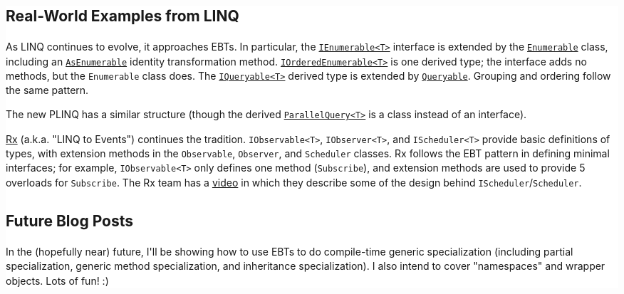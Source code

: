 ## Real-World Examples from LINQ

As LINQ continues to evolve, it approaches EBTs. In particular, the [`IEnumerable<T>`](http://msdn.microsoft.com/en-us/library/9eekhta0.aspx?WT.mc_id=DT-MVP-5000058) interface is extended by the [`Enumerable`](http://msdn.microsoft.com/en-us/library/system.linq.enumerable.aspx?WT.mc_id=DT-MVP-5000058) class, including an [`AsEnumerable`](http://msdn.microsoft.com/en-us/library/bb335435.aspx?WT.mc_id=DT-MVP-5000058) identity transformation method. [`IOrderedEnumerable<T>`](http://msdn.microsoft.com/en-us/library/bb534852.aspx?WT.mc_id=DT-MVP-5000058) is one derived type; the interface adds no methods, but the `Enumerable` class does. The [`IQueryable<T>`](http://msdn.microsoft.com/en-us/library/bb351562.aspx?WT.mc_id=DT-MVP-5000058) derived type is extended by [`Queryable`](http://msdn.microsoft.com/en-us/library/system.linq.queryable.aspx?WT.mc_id=DT-MVP-5000058). Grouping and ordering follow the same pattern.

The new PLINQ has a similar structure (though the derived [`ParallelQuery<T>`](http://msdn.microsoft.com/en-us/library/dd383736(VS.100).aspx?WT.mc_id=DT-MVP-5000058) is a class instead of an interface).

[Rx](http://msdn.microsoft.com/en-us/devlabs/ee794896.aspx?WT.mc_id=DT-MVP-5000058) (a.k.a. "LINQ to Events") continues the tradition. `IObservable<T>`, `IObserver<T>`, and `IScheduler<T>` provide basic definitions of types, with extension methods in the `Observable`, `Observer`, and `Scheduler` classes. Rx follows the EBT pattern in defining minimal interfaces; for example, `IObservable<T>` only defines one method (`Subscribe`), and extension methods are used to provide 5 overloads for `Subscribe`. The Rx team has a [video](http://channel9.msdn.com/posts/J.Van.Gogh/Controlling-concurrency-in-Rx/?WT.mc_id=DT-MVP-5000058) in which they describe some of the design behind `IScheduler`/`Scheduler`.

## Future Blog Posts

In the (hopefully near) future, I'll be showing how to use EBTs to do compile-time generic specialization (including partial specialization, generic method specialization, and inheritance specialization). I also intend to cover "namespaces" and wrapper objects. Lots of fun! :)

